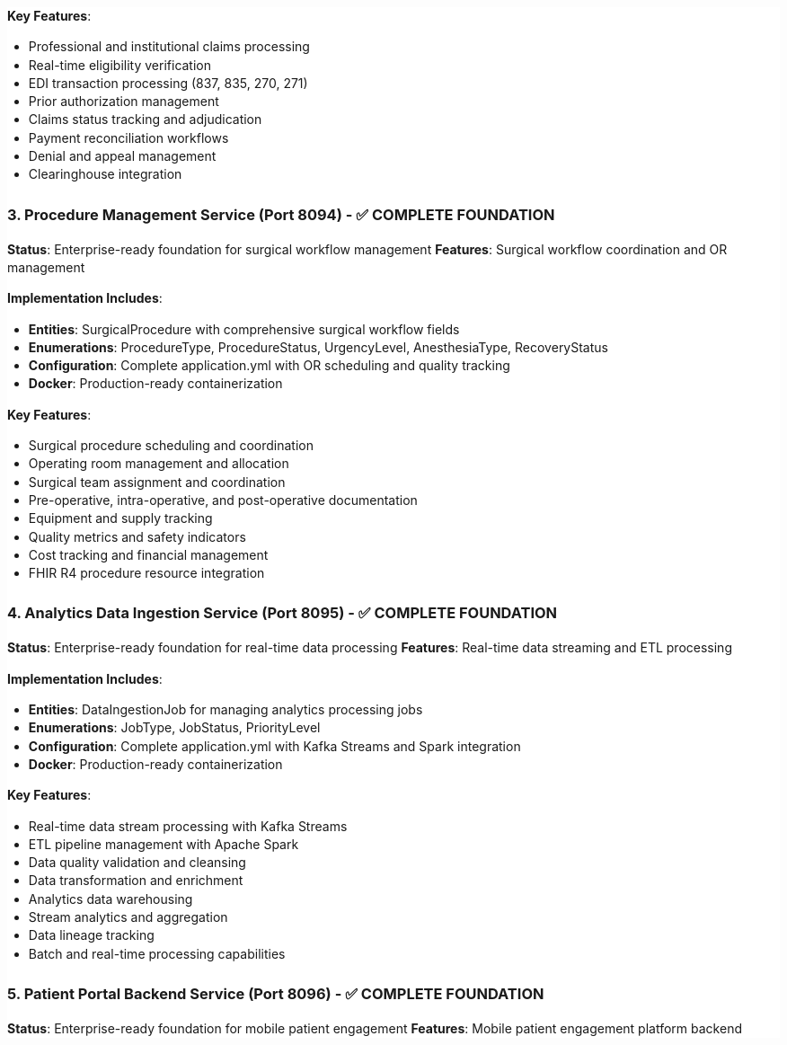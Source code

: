 **Key Features**:
- Professional and institutional claims processing
- Real-time eligibility verification
- EDI transaction processing (837, 835, 270, 271)
- Prior authorization management
- Claims status tracking and adjudication
- Payment reconciliation workflows
- Denial and appeal management
- Clearinghouse integration

### 3. Procedure Management Service (Port 8094) - ✅ COMPLETE FOUNDATION
**Status**: Enterprise-ready foundation for surgical workflow management
**Features**: Surgical workflow coordination and OR management

**Implementation Includes**:
- **Entities**: SurgicalProcedure with comprehensive surgical workflow fields
- **Enumerations**: ProcedureType, ProcedureStatus, UrgencyLevel, AnesthesiaType, RecoveryStatus
- **Configuration**: Complete application.yml with OR scheduling and quality tracking
- **Docker**: Production-ready containerization

**Key Features**:
- Surgical procedure scheduling and coordination
- Operating room management and allocation
- Surgical team assignment and coordination
- Pre-operative, intra-operative, and post-operative documentation
- Equipment and supply tracking
- Quality metrics and safety indicators
- Cost tracking and financial management
- FHIR R4 procedure resource integration

### 4. Analytics Data Ingestion Service (Port 8095) - ✅ COMPLETE FOUNDATION
**Status**: Enterprise-ready foundation for real-time data processing
**Features**: Real-time data streaming and ETL processing

**Implementation Includes**:
- **Entities**: DataIngestionJob for managing analytics processing jobs
- **Enumerations**: JobType, JobStatus, PriorityLevel
- **Configuration**: Complete application.yml with Kafka Streams and Spark integration
- **Docker**: Production-ready containerization

**Key Features**:
- Real-time data stream processing with Kafka Streams
- ETL pipeline management with Apache Spark
- Data quality validation and cleansing
- Data transformation and enrichment
- Analytics data warehousing
- Stream analytics and aggregation
- Data lineage tracking
- Batch and real-time processing capabilities

### 5. Patient Portal Backend Service (Port 8096) - ✅ COMPLETE FOUNDATION
**Status**: Enterprise-ready foundation for mobile patient engagement
**Features**: Mobile patient engagement platform backend
